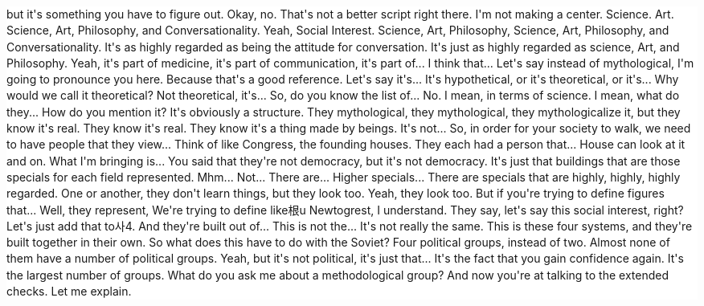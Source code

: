 but it's something you have to figure out.
Okay, no.
That's not a better script right there.
I'm not making a center.
Science.
Art.
Science, Art, Philosophy, and Conversationality.
Yeah, Social Interest.
Science, Art, Philosophy, Science, Art, Philosophy, and Conversationality.
It's as highly regarded as being the attitude for conversation.
It's just as highly regarded as science, Art, and Philosophy.
Yeah, it's part of medicine, it's part of communication, it's part of...
I think that...
Let's say instead of mythological, I'm going to pronounce you here.
Because that's a good reference.
Let's say it's...
It's hypothetical, or it's theoretical, or it's...
Why would we call it theoretical?
Not theoretical, it's...
So, do you know the list of...
No.
I mean, in terms of science.
I mean, what do they...
How do you mention it?
It's obviously a structure.
They mythological, they mythological, they mythologicalize it, but they know it's real.
They know it's real.
They know it's a thing made by beings.
It's not...
So, in order for your society to walk, we need to have people that they view...
Think of like Congress, the founding houses.
They each had a person that...
House can look at it and on.
What I'm bringing is...
You said that they're not democracy, but it's not democracy.
It's just that buildings that are those specials for each field represented.
Mhm...
Not...
There are...
Higher specials...
There are specials that are highly, highly, highly regarded.
One or another, they don't learn things, but they look too.
Yeah, they look too.
But if you're trying to define figures that...
Well, they represent,
We're trying to define like根u Newtogrest, I understand.
They say, let's say this social interest, right?
Let's just add that to사4.
And they're built out of...
This is not the...
It's not really the same.
This is these four systems, and they're built together in their own.
So what does this have to do with the Soviet?
Four political groups, instead of two.
Almost none of them have a number of political groups.
Yeah, but it's not political, it's just that...
It's the fact that you gain confidence again.
It's the largest number of groups.
What do you ask me about a methodological group?
And now you're at talking to the extended checks.
Let me explain.
